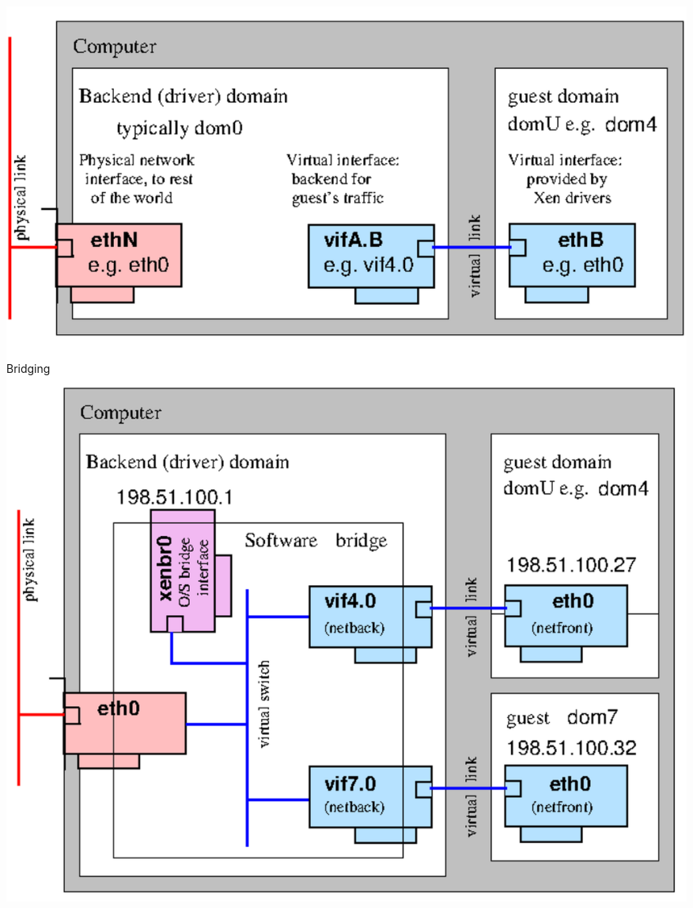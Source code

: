 ![pv-networking](images/xen-networking2.png)

Bridging
![pv-networking](images/xen-networking1.png)
